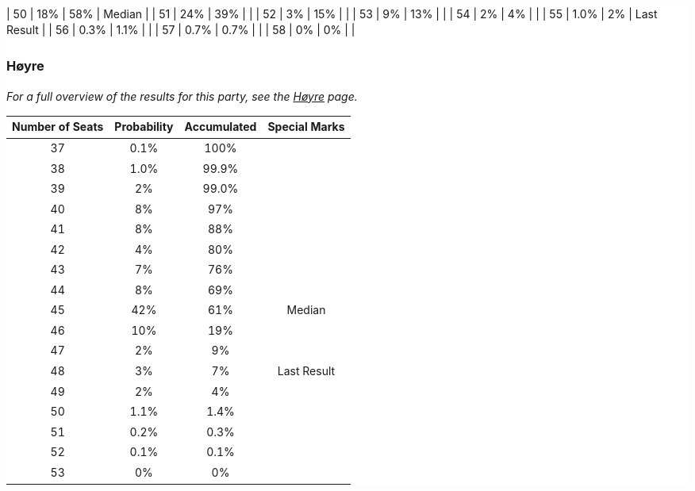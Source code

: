 | 50 | 18% | 58% | Median |
| 51 | 24% | 39% |  |
| 52 | 3% | 15% |  |
| 53 | 9% | 13% |  |
| 54 | 2% | 4% |  |
| 55 | 1.0% | 2% | Last Result |
| 56 | 0.3% | 1.1% |  |
| 57 | 0.7% | 0.7% |  |
| 58 | 0% | 0% |  |

### Høyre

*For a full overview of the results for this party, see the [Høyre](party-hyre.html) page.*

| Number of Seats | Probability | Accumulated | Special Marks |
|:---------------:|:-----------:|:-----------:|:-------------:|
| 37 | 0.1% | 100% |  |
| 38 | 1.0% | 99.9% |  |
| 39 | 2% | 99.0% |  |
| 40 | 8% | 97% |  |
| 41 | 8% | 88% |  |
| 42 | 4% | 80% |  |
| 43 | 7% | 76% |  |
| 44 | 8% | 69% |  |
| 45 | 42% | 61% | Median |
| 46 | 10% | 19% |  |
| 47 | 2% | 9% |  |
| 48 | 3% | 7% | Last Result |
| 49 | 2% | 4% |  |
| 50 | 1.1% | 1.4% |  |
| 51 | 0.2% | 0.3% |  |
| 52 | 0.1% | 0.1% |  |
| 53 | 0% | 0% |  |
